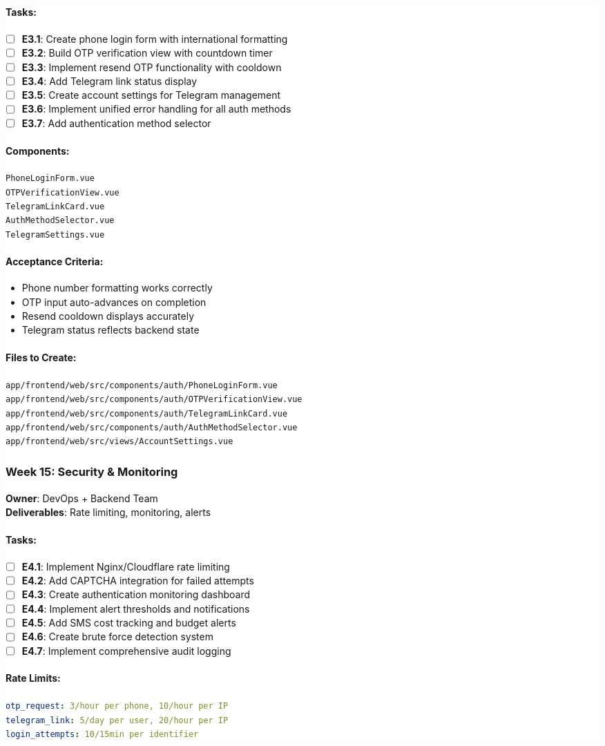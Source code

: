 #### Tasks:
- [ ] **E3.1**: Create phone login form with international formatting
- [ ] **E3.2**: Build OTP verification view with countdown timer
- [ ] **E3.3**: Implement resend OTP functionality with cooldown
- [ ] **E3.4**: Add Telegram link status display
- [ ] **E3.5**: Create account settings for Telegram management
- [ ] **E3.6**: Implement unified error handling for all auth methods
- [ ] **E3.7**: Add authentication method selector

#### Components:
```
PhoneLoginForm.vue
OTPVerificationView.vue
TelegramLinkCard.vue
AuthMethodSelector.vue
TelegramSettings.vue
```

#### Acceptance Criteria:
- Phone number formatting works correctly
- OTP input auto-advances on completion
- Resend cooldown displays accurately
- Telegram status reflects backend state

#### Files to Create:
```
app/frontend/web/src/components/auth/PhoneLoginForm.vue
app/frontend/web/src/components/auth/OTPVerificationView.vue
app/frontend/web/src/components/auth/TelegramLinkCard.vue
app/frontend/web/src/components/auth/AuthMethodSelector.vue
app/frontend/web/src/views/AccountSettings.vue
```

### Week 15: Security & Monitoring
**Owner**: DevOps + Backend Team  
**Deliverables**: Rate limiting, monitoring, alerts

#### Tasks:
- [ ] **E4.1**: Implement Nginx/Cloudflare rate limiting
- [ ] **E4.2**: Add CAPTCHA integration for failed attempts
- [ ] **E4.3**: Create authentication monitoring dashboard
- [ ] **E4.4**: Implement alert thresholds and notifications
- [ ] **E4.5**: Add SMS cost tracking and budget alerts
- [ ] **E4.6**: Create brute force detection system
- [ ] **E4.7**: Implement comprehensive audit logging

#### Rate Limits:
```yaml
otp_request: 3/hour per phone, 10/hour per IP
telegram_link: 5/day per user, 20/hour per IP
login_attempts: 10/15min per identifier
```
